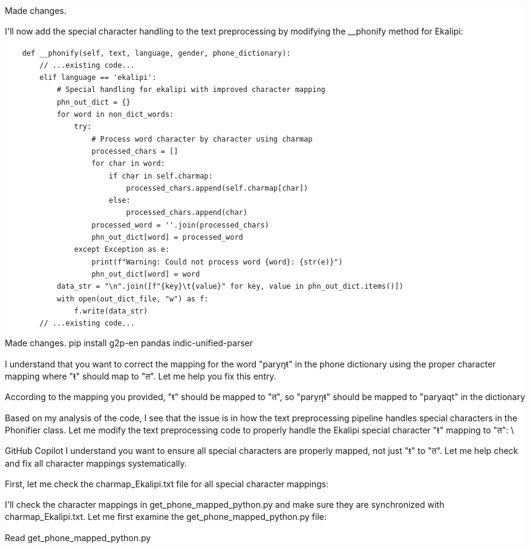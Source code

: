 Made changes.

I'll now add the special character handling to the text preprocessing by modifying the __phonify method for Ekalipi:
````
    def __phonify(self, text, language, gender, phone_dictionary):
        // ...existing code...
        elif language == 'ekalipi':
            # Special handling for ekalipi with improved character mapping
            phn_out_dict = {}
            for word in non_dict_words:
                try:
                    # Process word character by character using charmap
                    processed_chars = []
                    for char in word:
                        if char in self.charmap:
                            processed_chars.append(self.charmap[char])
                        else:
                            processed_chars.append(char)
                    processed_word = ''.join(processed_chars)
                    phn_out_dict[word] = processed_word
                except Exception as e:
                    print(f"Warning: Could not process word {word}: {str(e)}")
                    phn_out_dict[word] = word
            data_str = "\n".join([f"{key}\t{value}" for key, value in phn_out_dict.items()])
            with open(out_dict_file, "w") as f:
                f.write(data_str)
        // ...existing code...
````


Made changes.
pip install g2p-en pandas indic-unified-parser

I understand that you want to correct the mapping for the word "paryŋŧ" in the phone dictionary using the proper character mapping where "ŧ" should map to "त". Let me help you fix this entry.

According to the mapping you provided, "ŧ" should be mapped to "त", so "paryŋŧ" should be mapped to "paryaqt" in the dictionary

Based on my analysis of the code, I see that the issue is in how the text preprocessing pipeline handles special characters in the Phonifier class. Let me modify the text preprocessing code to properly handle the Ekalipi special character "ŧ" mapping to "त":
\


GitHub Copilot
I understand you want to ensure all special characters are properly mapped, not just "ŧ" to "त". Let me help check and fix all character mappings systematically.

First, let me check the charmap_Ekalipi.txt file for all special character mappings:

I'll check the character mappings in get_phone_mapped_python.py and make sure they are synchronized with charmap_Ekalipi.txt. Let me first examine the get_phone_mapped_python.py file:

Read get_phone_mapped_python.py

